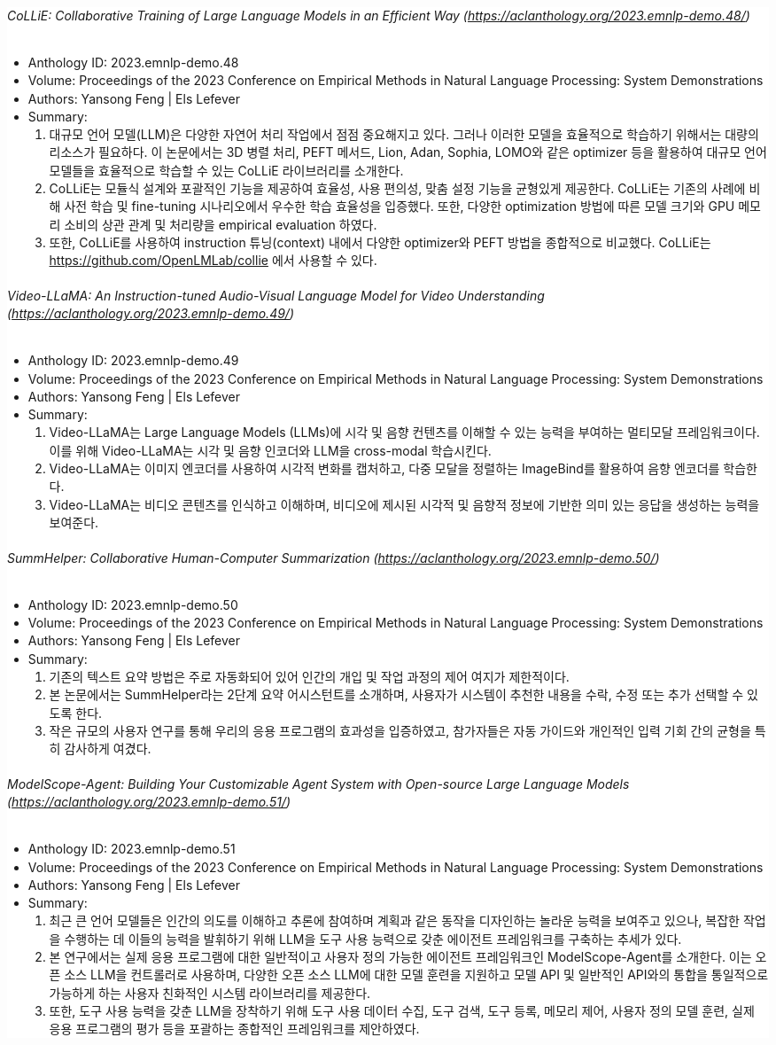 ###### CoLLiE: Collaborative Training of Large Language Models in an Efficient Way (https://aclanthology.org/2023.emnlp-demo.48/)
- Anthology ID: 2023.emnlp-demo.48 
- Volume: Proceedings of the 2023 Conference on Empirical Methods in Natural Language Processing: System Demonstrations 
- Authors: Yansong Feng | Els Lefever 
- Summary: 
    1. 대규모 언어 모델(LLM)은 다양한 자연어 처리 작업에서 점점 중요해지고 있다. 그러나 이러한 모델을 효율적으로 학습하기 위해서는 대량의 리소스가 필요하다. 이 논문에서는 3D 병렬 처리, PEFT 메서드, Lion, Adan, Sophia, LOMO와 같은 optimizer 등을 활용하여 대규모 언어 모델들을 효율적으로 학습할 수 있는 CoLLiE 라이브러리를 소개한다.
    2. CoLLiE는 모듈식 설계와 포괄적인 기능을 제공하여 효율성, 사용 편의성, 맞춤 설정 기능을 균형있게 제공한다. CoLLiE는 기존의 사례에 비해 사전 학습 및 fine-tuning 시나리오에서 우수한 학습 효율성을 입증했다. 또한, 다양한 optimization 방법에 따른 모델 크기와 GPU 메모리 소비의 상관 관계 및 처리량을 empirical evaluation 하였다.
    3. 또한, CoLLiE를 사용하여 instruction 튜닝(context) 내에서 다양한 optimizer와 PEFT 방법을 종합적으로 비교했다. CoLLiE는 https://github.com/OpenLMLab/collie 에서 사용할 수 있다.

###### Video-LLaMA: An Instruction-tuned Audio-Visual Language Model for Video Understanding (https://aclanthology.org/2023.emnlp-demo.49/)
- Anthology ID: 2023.emnlp-demo.49 
- Volume: Proceedings of the 2023 Conference on Empirical Methods in Natural Language Processing: System Demonstrations 
- Authors: Yansong Feng | Els Lefever 
- Summary: 
    1. Video-LLaMA는 Large Language Models (LLMs)에 시각 및 음향 컨텐츠를 이해할 수 있는 능력을 부여하는 멀티모달 프레임워크이다. 이를 위해 Video-LLaMA는 시각 및 음향 인코더와 LLM을 cross-modal 학습시킨다.
    2. Video-LLaMA는 이미지 엔코더를 사용하여 시각적 변화를 캡처하고, 다중 모달을 정렬하는 ImageBind를 활용하여 음향 엔코더를 학습한다.
    3. Video-LLaMA는 비디오 콘텐츠를 인식하고 이해하며, 비디오에 제시된 시각적 및 음향적 정보에 기반한 의미 있는 응답을 생성하는 능력을 보여준다.

###### SummHelper: Collaborative Human-Computer Summarization (https://aclanthology.org/2023.emnlp-demo.50/)
- Anthology ID: 2023.emnlp-demo.50 
- Volume: Proceedings of the 2023 Conference on Empirical Methods in Natural Language Processing: System Demonstrations 
- Authors: Yansong Feng | Els Lefever 
- Summary: 
    1. 기존의 텍스트 요약 방법은 주로 자동화되어 있어 인간의 개입 및 작업 과정의 제어 여지가 제한적이다.
    2. 본 논문에서는 SummHelper라는 2단계 요약 어시스턴트를 소개하며, 사용자가 시스템이 추천한 내용을 수락, 수정 또는 추가 선택할 수 있도록 한다.
    3. 작은 규모의 사용자 연구를 통해 우리의 응용 프로그램의 효과성을 입증하였고, 참가자들은 자동 가이드와 개인적인 입력 기회 간의 균형을 특히 감사하게 여겼다.

###### ModelScope-Agent: Building Your Customizable Agent System with Open-source Large Language Models (https://aclanthology.org/2023.emnlp-demo.51/)
- Anthology ID: 2023.emnlp-demo.51 
- Volume: Proceedings of the 2023 Conference on Empirical Methods in Natural Language Processing: System Demonstrations 
- Authors: Yansong Feng | Els Lefever 
- Summary: 
    1. 최근 큰 언어 모델들은 인간의 의도를 이해하고 추론에 참여하며 계획과 같은 동작을 디자인하는 놀라운 능력을 보여주고 있으나, 복잡한 작업을 수행하는 데 이들의 능력을 발휘하기 위해 LLM을 도구 사용 능력으로 갖춘 에이전트 프레임워크를 구축하는 추세가 있다.
    2. 본 연구에서는 실제 응용 프로그램에 대한 일반적이고 사용자 정의 가능한 에이전트 프레임워크인 ModelScope-Agent를 소개한다. 이는 오픈 소스 LLM을 컨트롤러로 사용하며, 다양한 오픈 소스 LLM에 대한 모델 훈련을 지원하고 모델 API 및 일반적인 API와의 통합을 통일적으로 가능하게 하는 사용자 친화적인 시스템 라이브러리를 제공한다.
    3. 또한, 도구 사용 능력을 갖춘 LLM을 장착하기 위해 도구 사용 데이터 수집, 도구 검색, 도구 등록, 메모리 제어, 사용자 정의 모델 훈련, 실제 응용 프로그램의 평가 등을 포괄하는 종합적인 프레임워크를 제안하였다.

